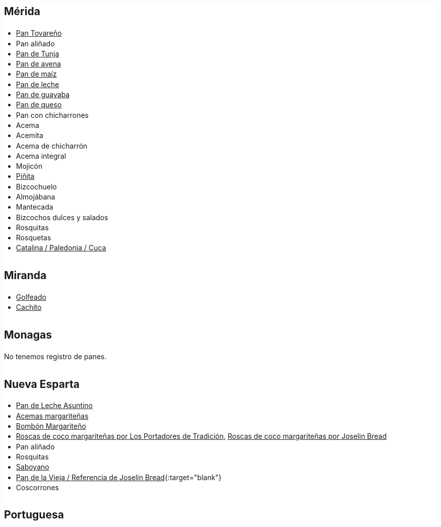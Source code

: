 ## Mérida

- [Pan Tovareño](/panes-venezolanos/pan-tovareno/)
- Pan aliñado
- [Pan de Tunja](/panes-venezolanos/pan-pinita/)
- [Pan de avena](/panes-venezolanos/pan-de-avena/)
- [Pan de maíz](/panes-venezolanos/pan-de-jojoto/)
- [Pan de leche](/panes-venezolanos/pan-de-leche/)
- [Pan de guayaba](/panes-venezolanos/pan-guayaba/)
- [Pan de queso](/panes-venezolanos/pan-de-queso/)
- Pan con chicharrones
- Acema
- Acemita
- Acema de chicharrón
- Acema integral
- Mojicón
- [Piñita](/panes-venezolanos/pan-pinita/)
- Bizcochuelo
- Almojábana
- Mantecada
- Bizcochos dulces y salados
- Rosquitas
- Rosquetas
- [Catalina / Paledonia / Cuca](/panes-venezolanos/catalina/)

## Miranda

- [Golfeado](/panes-venezolanos/golfeado/)
- [Cachito](/panes-venezolanos/cachito/)

## Monagas

No tenemos registro de panes.

## Nueva Esparta

- [Pan de Leche Asuntino](/comunidad/lamamideamy/#asuntino)
- [Acemas margariteñas](/comunidad/lamamideamy/#acema)
- [Bombón Margariteño](/comunidad/lamamideamy/#bombon)
- [Roscas de coco margariteñas por Los Portadores de Tradición](/comunidad/lamamideamy/#rosca), [Roscas de coco margariteñas por Joselin Bread](/comunidad/joselinbread/#rosca)
- Pan aliñado
- Rosquitas
- [Saboyano](/comunidad/lamamideamy/#saboyano)
- [Pan de la Vieja / Referencia de Joselin Bread](https://www.instagram.com/p/C66qX_ionH2/?igsh=eHlqYXp5MzRxNGFh){:target="blank"}
- Coscorrones

## Portuguesa
